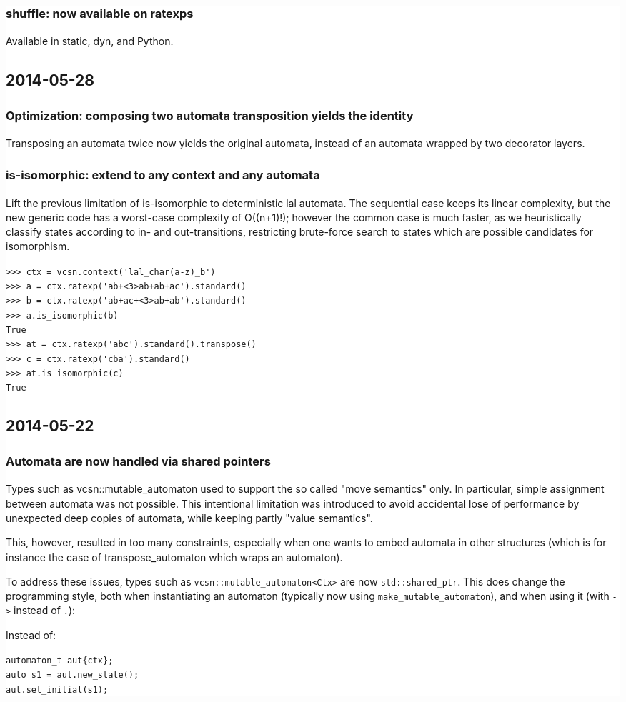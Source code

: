 ### shuffle: now available on ratexps
Available in static, dyn, and Python.

## 2014-05-28
### Optimization: composing two automata transposition yields the identity
Transposing an automata twice now yields the original automata, instead of
an automata wrapped by two decorator layers.

### is-isomorphic: extend to any context and any automata
Lift the previous limitation of is-isomorphic to deterministic lal automata.
The sequential case keeps its linear complexity, but the new generic code
has a worst-case complexity of O((n+1)!); however the common case is much
faster, as we heuristically classify states according to in- and
out-transitions, restricting brute-force search to states which are possible
candidates for isomorphism.

    >>> ctx = vcsn.context('lal_char(a-z)_b')
    >>> a = ctx.ratexp('ab+<3>ab+ab+ac').standard()
    >>> b = ctx.ratexp('ab+ac+<3>ab+ab').standard()
    >>> a.is_isomorphic(b)
    True
    >>> at = ctx.ratexp('abc').standard().transpose()
    >>> c = ctx.ratexp('cba').standard()
    >>> at.is_isomorphic(c)
    True

## 2014-05-22
### Automata are now handled via shared pointers
Types such as vcsn::mutable_automaton<Ctx> used to support the so called
"move semantics" only.  In particular, simple assignment between automata
was not possible.  This intentional limitation was introduced to avoid
accidental lose of performance by unexpected deep copies of automata, while
keeping partly "value semantics".

This, however, resulted in too many constraints, especially when one wants
to embed automata in other structures (which is for instance the case of
transpose_automaton which wraps an automaton).

To address these issues, types such as `vcsn::mutable_automaton<Ctx>` are
now `std::shared_ptr`.  This does change the programming style, both when
instantiating an automaton (typically now using `make_mutable_automaton`),
and when using it (with `->` instead of `.`):

Instead of:

    automaton_t aut{ctx};
    auto s1 = aut.new_state();
    aut.set_initial(s1);
